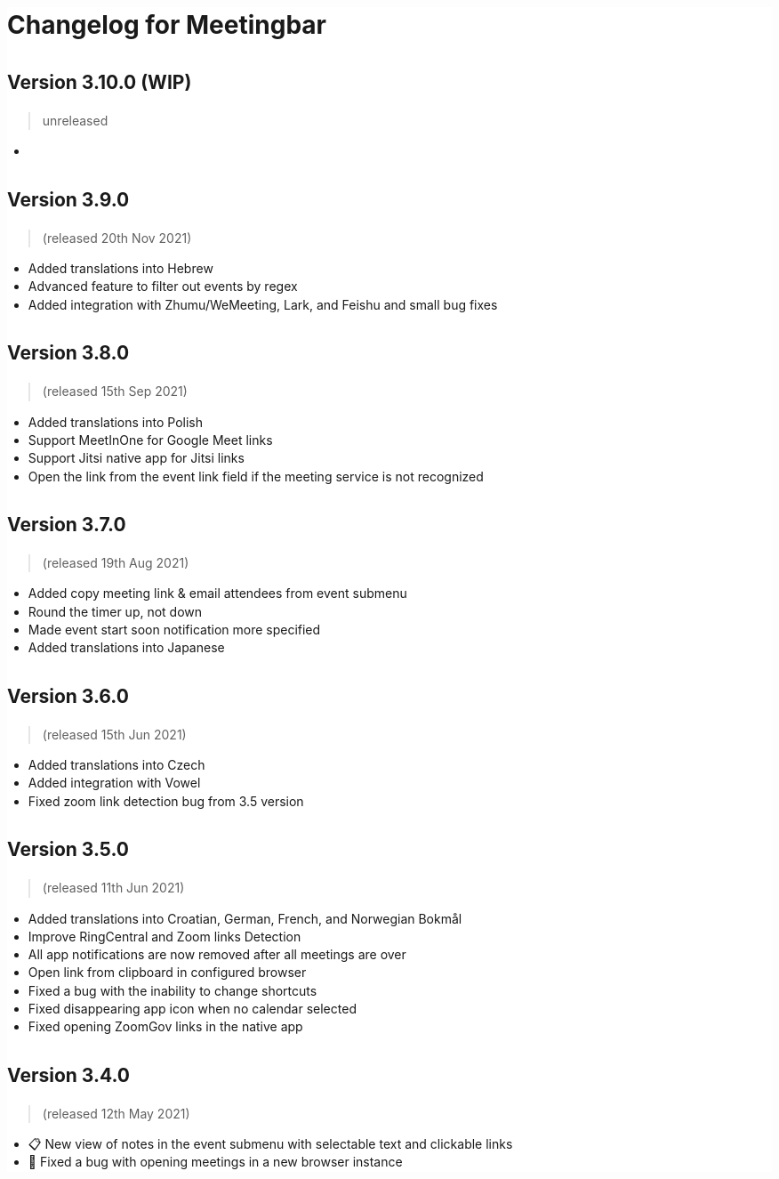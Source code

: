 # Changelog for Meetingbar
## Version 3.10.0 (WIP)
> unreleased
*

## Version 3.9.0
> (released 20th Nov 2021)
* Added translations into Hebrew
* Advanced feature to filter out events by regex
* Added integration with Zhumu/WeMeeting, Lark, and Feishu
and small bug fixes

## Version 3.8.0
> (released 15th Sep 2021)
* Added translations into Polish
* Support MeetInOne for Google Meet links
* Support Jitsi native app for Jitsi links
* Open the link from the event link field if the meeting service is not recognized

## Version 3.7.0
> (released 19th Aug 2021)
* Added copy meeting link & email attendees from event submenu 
* Round the timer up, not down
* Made event start soon notification more specified 
* Added translations into Japanese

## Version 3.6.0
> (released 15th Jun 2021)
* Added translations into Czech
* Added integration with Vowel
* Fixed zoom link detection bug from 3.5 version

## Version 3.5.0
> (released 11th Jun 2021)

* Added translations into Croatian, German, French, and Norwegian Bokmål
* Improve RingCentral and Zoom links Detection
* All app notifications are now removed after all meetings are over
* Open link from clipboard in configured browser
* Fixed a bug with the inability to change shortcuts
* Fixed disappearing app icon when no calendar selected
* Fixed opening ZoomGov links in the native app

## Version 3.4.0
> (released 12th May 2021)
* 📋 New view of notes in the event submenu with selectable text and clickable links
* 🧭 Fixed a bug with opening meetings in a new browser instance
